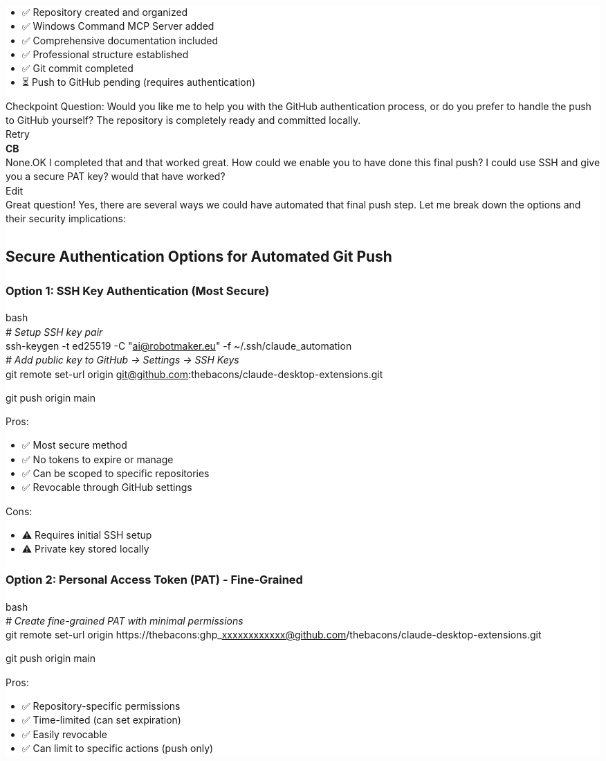 * ✅ Repository created and organized  
* ✅ Windows Command MCP Server added  
* ✅ Comprehensive documentation included  
* ✅ Professional structure established  
* ✅ Git commit completed  
* ⏳ Push to GitHub pending (requires authentication)

Checkpoint Question: Would you like me to help you with the GitHub authentication process, or do you prefer to handle the push to GitHub yourself? The repository is completely ready and committed locally.  
Retry  
**CB**  
None.OK I completed that and that worked great. How could we enable you to have done this final push? I could use SSH and give you a secure PAT key? would that have worked?  
Edit  
Great question\! Yes, there are several ways we could have automated that final push step. Let me break down the options and their security implications:

## **Secure Authentication Options for Automated Git Push**

### **Option 1: SSH Key Authentication (Most Secure)**

bash  
*\# Setup SSH key pair*  
ssh-keygen \-t ed25519 \-C "ai@robotmaker.eu" \-f \~/.ssh/claude\_automation  
*\# Add public key to GitHub → Settings → SSH Keys*  
git remote set-url origin git@github.com:thebacons/claude-desktop-extensions.git

git push origin main

Pros:

* ✅ Most secure method  
* ✅ No tokens to expire or manage  
* ✅ Can be scoped to specific repositories  
* ✅ Revocable through GitHub settings

Cons:

* ⚠️ Requires initial SSH setup  
* ⚠️ Private key stored locally

### **Option 2: Personal Access Token (PAT) \- Fine-Grained**

bash  
*\# Create fine-grained PAT with minimal permissions*  
git remote set-url origin https://thebacons:ghp\_xxxxxxxxxxxx@github.com/thebacons/claude-desktop-extensions.git

git push origin main

Pros:

* ✅ Repository-specific permissions  
* ✅ Time-limited (can set expiration)  
* ✅ Easily revocable  
* ✅ Can limit to specific actions (push only)
